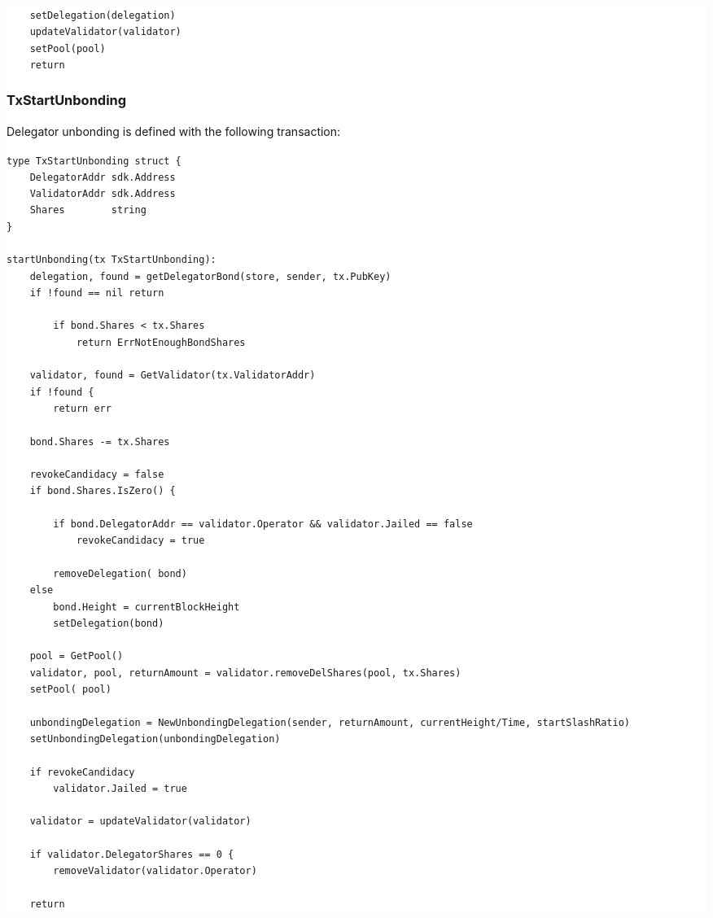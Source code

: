 ```golang
    setDelegation(delegation)
    updateValidator(validator)
    setPool(pool)
    return
```

### TxStartUnbonding

Delegator unbonding is defined with the following transaction:

```golang
type TxStartUnbonding struct {
	DelegatorAddr sdk.Address
	ValidatorAddr sdk.Address
	Shares        string
}

startUnbonding(tx TxStartUnbonding):
    delegation, found = getDelegatorBond(store, sender, tx.PubKey)
    if !found == nil return

		if bond.Shares < tx.Shares
			return ErrNotEnoughBondShares

	validator, found = GetValidator(tx.ValidatorAddr)
	if !found {
		return err

	bond.Shares -= tx.Shares

	revokeCandidacy = false
	if bond.Shares.IsZero() {

		if bond.DelegatorAddr == validator.Operator && validator.Jailed == false
			revokeCandidacy = true

		removeDelegation( bond)
	else
		bond.Height = currentBlockHeight
		setDelegation(bond)

	pool = GetPool()
	validator, pool, returnAmount = validator.removeDelShares(pool, tx.Shares)
	setPool( pool)

    unbondingDelegation = NewUnbondingDelegation(sender, returnAmount, currentHeight/Time, startSlashRatio)
    setUnbondingDelegation(unbondingDelegation)

	if revokeCandidacy
		validator.Jailed = true

	validator = updateValidator(validator)

	if validator.DelegatorShares == 0 {
		removeValidator(validator.Operator)

    return
```

